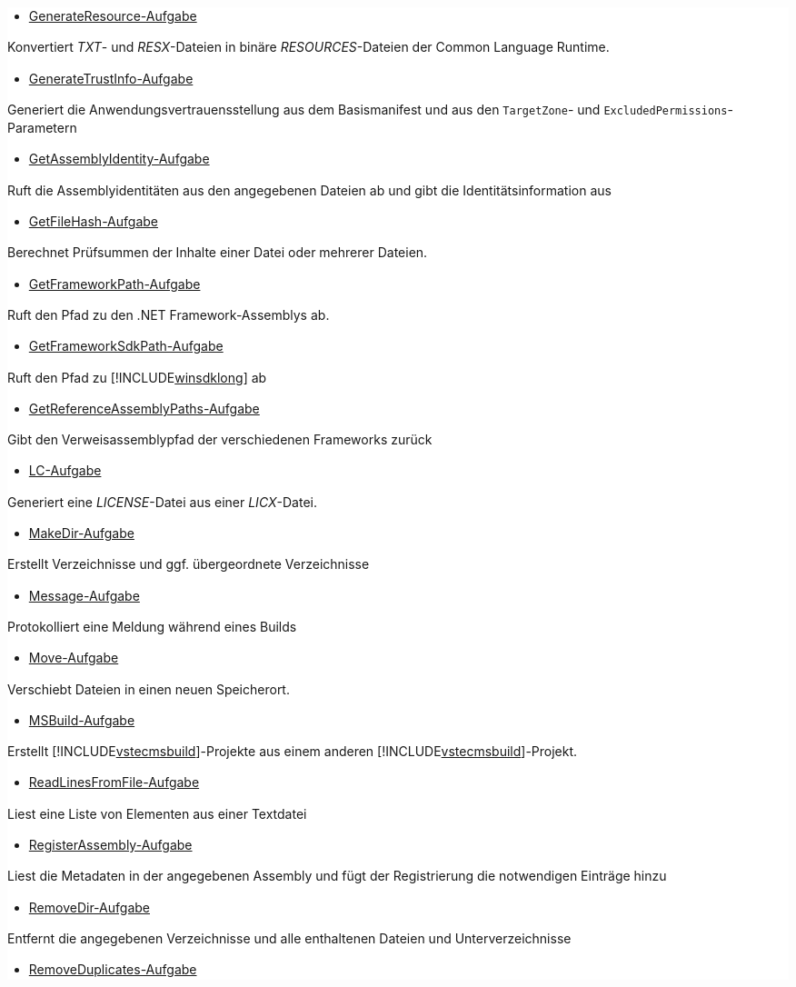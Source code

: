 - [GenerateResource-Aufgabe](../msbuild/generateresource-task.md)

 Konvertiert *TXT*- und *RESX*-Dateien in binäre *RESOURCES*-Dateien der Common Language Runtime.

- [GenerateTrustInfo-Aufgabe](../msbuild/generatetrustinfo-task.md)

 Generiert die Anwendungsvertrauensstellung aus dem Basismanifest und aus den `TargetZone`- und `ExcludedPermissions`-Parametern

- [GetAssemblyIdentity-Aufgabe](../msbuild/getassemblyidentity-task.md)

 Ruft die Assemblyidentitäten aus den angegebenen Dateien ab und gibt die Identitätsinformation aus

- [GetFileHash-Aufgabe](../msbuild/getfilehash-task.md)

 Berechnet Prüfsummen der Inhalte einer Datei oder mehrerer Dateien.

- [GetFrameworkPath-Aufgabe](../msbuild/getframeworkpath-task.md)

 Ruft den Pfad zu den .NET Framework-Assemblys ab.

- [GetFrameworkSdkPath-Aufgabe](../msbuild/getframeworksdkpath-task.md)

 Ruft den Pfad zu [!INCLUDE[winsdklong](../deployment/includes/winsdklong_md.md)] ab

- [GetReferenceAssemblyPaths-Aufgabe](../msbuild/getreferenceassemblypaths-task.md)

 Gibt den Verweisassemblypfad der verschiedenen Frameworks zurück

- [LC-Aufgabe](../msbuild/lc-task.md)

 Generiert eine *LICENSE*-Datei aus einer *LICX*-Datei.

- [MakeDir-Aufgabe](../msbuild/makedir-task.md)

 Erstellt Verzeichnisse und ggf. übergeordnete Verzeichnisse

- [Message-Aufgabe](../msbuild/message-task.md)

 Protokolliert eine Meldung während eines Builds

- [Move-Aufgabe](../msbuild/move-task.md)

 Verschiebt Dateien in einen neuen Speicherort.

- [MSBuild-Aufgabe](../msbuild/msbuild-task.md)

 Erstellt [!INCLUDE[vstecmsbuild](../extensibility/internals/includes/vstecmsbuild_md.md)]-Projekte aus einem anderen [!INCLUDE[vstecmsbuild](../extensibility/internals/includes/vstecmsbuild_md.md)]-Projekt.

- [ReadLinesFromFile-Aufgabe](../msbuild/readlinesfromfile-task.md)

 Liest eine Liste von Elementen aus einer Textdatei

- [RegisterAssembly-Aufgabe](../msbuild/registerassembly-task.md)

 Liest die Metadaten in der angegebenen Assembly und fügt der Registrierung die notwendigen Einträge hinzu

- [RemoveDir-Aufgabe](../msbuild/removedir-task.md)

 Entfernt die angegebenen Verzeichnisse und alle enthaltenen Dateien und Unterverzeichnisse

- [RemoveDuplicates-Aufgabe](../msbuild/removeduplicates-task.md)
